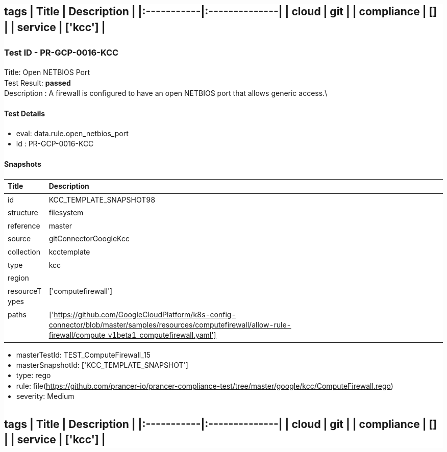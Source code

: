 tags
| Title      | Description   |
|:-----------|:--------------|
| cloud      | git           |
| compliance | []            |
| service    | ['kcc']       |
----------------------------------------------------------------


### Test ID - PR-GCP-0016-KCC
Title: Open NETBIOS Port\
Test Result: **passed**\
Description : A firewall is configured to have an open NETBIOS port that allows generic access.\

#### Test Details
- eval: data.rule.open_netbios_port
- id : PR-GCP-0016-KCC

#### Snapshots
| Title         | Description                                                                                                                                                            |
|:--------------|:-----------------------------------------------------------------------------------------------------------------------------------------------------------------------|
| id            | KCC_TEMPLATE_SNAPSHOT98                                                                                                                                                |
| structure     | filesystem                                                                                                                                                             |
| reference     | master                                                                                                                                                                 |
| source        | gitConnectorGoogleKcc                                                                                                                                                  |
| collection    | kcctemplate                                                                                                                                                            |
| type          | kcc                                                                                                                                                                    |
| region        |                                                                                                                                                                        |
| resourceTypes | ['computefirewall']                                                                                                                                                    |
| paths         | ['https://github.com/GoogleCloudPlatform/k8s-config-connector/blob/master/samples/resources/computefirewall/allow-rule-firewall/compute_v1beta1_computefirewall.yaml'] |

- masterTestId: TEST_ComputeFirewall_15
- masterSnapshotId: ['KCC_TEMPLATE_SNAPSHOT']
- type: rego
- rule: file(https://github.com/prancer-io/prancer-compliance-test/tree/master/google/kcc/ComputeFirewall.rego)
- severity: Medium

tags
| Title      | Description   |
|:-----------|:--------------|
| cloud      | git           |
| compliance | []            |
| service    | ['kcc']       |
----------------------------------------------------------------
